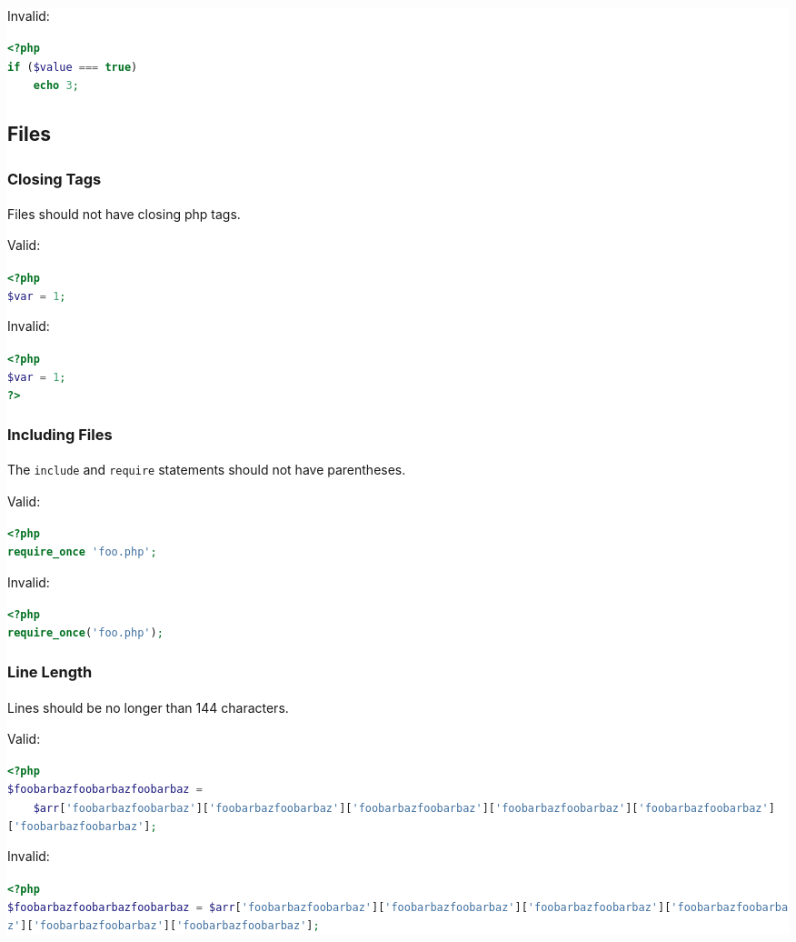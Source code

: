 Invalid:
```php
<?php
if ($value === true)
    echo 3;
```

## Files

### Closing Tags
Files should not have closing php tags.

Valid:
```php
<?php
$var = 1;
```

Invalid:
```php
<?php
$var = 1;
?>
```

### Including Files
The `include` and `require` statements should not have parentheses.

Valid:
```php
<?php
require_once 'foo.php';
```

Invalid:
```php
<?php
require_once('foo.php');
```

### Line Length
Lines should be no longer than 144 characters.

Valid:
```php
<?php
$foobarbazfoobarbazfoobarbaz =
    $arr['foobarbazfoobarbaz']['foobarbazfoobarbaz']['foobarbazfoobarbaz']['foobarbazfoobarbaz']['foobarbazfoobarbaz']['foobarbazfoobarbaz'];
```

Invalid:
```php
<?php
$foobarbazfoobarbazfoobarbaz = $arr['foobarbazfoobarbaz']['foobarbazfoobarbaz']['foobarbazfoobarbaz']['foobarbazfoobarbaz']['foobarbazfoobarbaz']['foobarbazfoobarbaz'];
```
